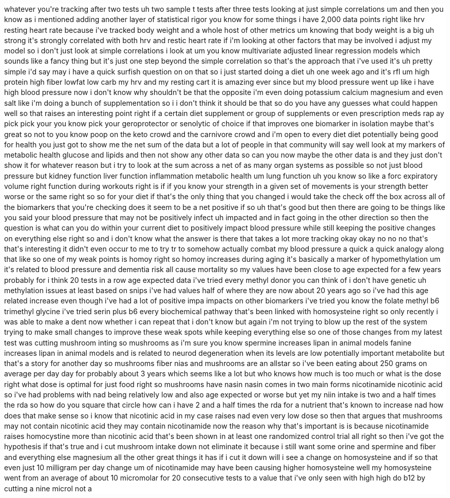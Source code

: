 whatever you're tracking after two tests uh two sample t tests after three tests looking at just simple correlations um and then you know as i mentioned adding another layer of statistical rigor you know for some things i have 2,000 data points right like hrv resting heart rate because i've tracked body weight and a whole host of other metrics um knowing that body weight is a big uh strong it's strongly correlated with both hrv and restic heart rate if i'm looking at other factors that may be involved i adjust my model so i don't just look at simple correlations i look at um you know multivariate adjusted linear regression models which sounds like a fancy thing but it's just one step beyond the simple correlation so that's the approach that i've used it's uh pretty simple i'd say may i have a quick surfish question on on that so i just started doing a diet uh one week ago and it's rfl um high protein high fiber lowfat low carb my hrv and my resting cart it is amazing ever since but my blood pressure went up like i have high blood pressure now i don't know why shouldn't be that the opposite i'm even doing potassium calcium magnesium and even salt like i'm doing a bunch of supplementation so i i don't think it should be that so do you have any guesses what could happen well so that raises an interesting point right if a certain diet supplement or group of supplements or even prescription meds rap ay pick pick your you know pick your geroprotector or senolytic of choice if that improves one biomarker in isolation maybe that's great so not to you know poop on the keto crowd and the carnivore crowd and i'm open to every diet diet potentially being good for health you just got to show me the net sum of the data but a lot of people in that community will say well look at my markers of metabolic health glucose and lipids and then not show any other data so can you now maybe the other data is and they just don't show it for whatever reason but i try to look at the sum across a net of as many organ systems as possible so not just blood pressure but kidney function liver function inflammation metabolic health um lung function uh you know so like a forc expiratory volume right function during workouts right is if if you know your strength in a given set of movements is your strength better worse or the same right so so for your diet if that's the only thing that you changed i would take the check off the box across all of the biomarkers that you're checking does it seem to be a net positive if so uh that's good but then there are going to be things like you said your blood pressure that may not be positively infect uh impacted and in fact going in the other direction so then the question is what can you do within your current diet to positively impact blood pressure while still keeping the positive changes on everything else right so and i don't know what the answer is there that takes a lot more tracking okay okay no no no that's that's interesting it didn't even occur to me to try tr to somehow actually combat my blood pressure a quick a quick analogy along that like so one of my weak points is homoy right so homoy increases during aging it's basically a marker of hypomethylation um it's related to blood pressure and dementia risk all cause mortality so my values have been close to age expected for a few years probably for i think 20 tests in a row age expected data i've tried every methyl donor you can think of i don't have genetic uh methylation issues at least based on snips i've had values half of where they are now about 20 years ago so i've had this age related increase even though i've had a lot of positive impa impacts on other biomarkers i've tried you know the folate methyl b6 trimethyl glycine i've tried serin plus b6 every biochemical pathway that's been linked with homosysteine right so only recently i was able to make a dent now whether i can repeat that i don't know but again i'm not trying to blow up the rest of the system trying to make small changes to improve these weak spots while keeping everything else so one of those changes from my latest test was cutting mushroom inting so mushrooms as i'm sure you know spermine increases lipan in animal models fanine increases lipan in animal models and is related to neurod degeneration when its levels are low potentially important metabolite but that's a story for another day so mushrooms fiber nias and mushrooms are an allstar so i've been eating about 250 grams on average per day day for probably about 3 years which seems like a lot but who knows how much is too much or what is the dose right what dose is optimal for just food right so mushrooms have nasin nasin comes in two main forms nicotinamide nicotinic acid so i've had problems with nad being relatively low and also age expected or worse but yet my niin intake is two and a half times the rda so how do you square that circle how can i have 2 and a half times the rda for a nutrient that's known to increase nad how does that make sense so i know that nicotinic acid in my case raises nad even very low dose so then that argues that mushrooms may not contain nicotinic acid they may contain nicotinamide now the reason why that's important is is because nicotinamide raises homocystine more than nicotinic acid that's been shown in at least one randomized control trial all right so then i've got the hypothesis if that's true and i cut mushroom intake down not eliminate it because i still want some orine and spermine and fiber and everything else magnesium all the other great things it has if i cut it down will i see a change on homosysteine and if so that even just 10 milligram per day change um of nicotinamide may have been causing higher homosysteine well my homosysteine went from an average of about 10 micromolar for 20 consecutive tests to a value that i've only seen with high high do b12 by cutting a nine microl not a